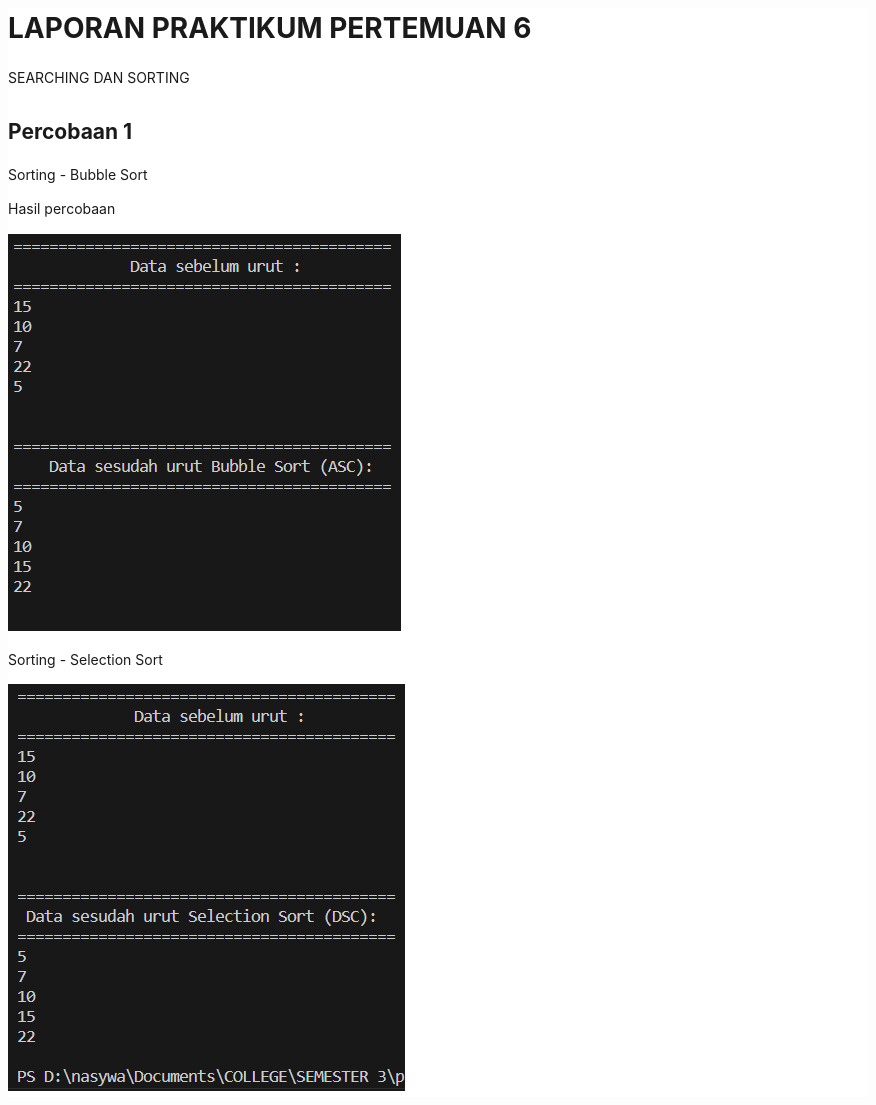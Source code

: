 # LAPORAN PRAKTIKUM PERTEMUAN 6 

SEARCHING DAN SORTING

## Percobaan 1
Sorting - Bubble Sort

Hasil percobaan

<img src=prak1.1.png>

Sorting - Selection Sort

<img src=prak1.2.png>
